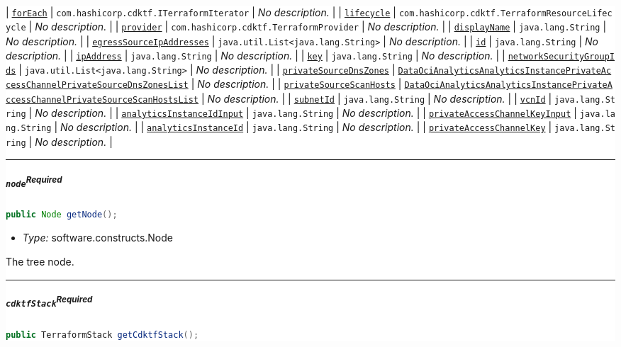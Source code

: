 | <code><a href="#rhizo-co-terraform-provider-oci.dataOciAnalyticsAnalyticsInstancePrivateAccessChannel.DataOciAnalyticsAnalyticsInstancePrivateAccessChannel.property.forEach">forEach</a></code> | <code>com.hashicorp.cdktf.ITerraformIterator</code> | *No description.* |
| <code><a href="#rhizo-co-terraform-provider-oci.dataOciAnalyticsAnalyticsInstancePrivateAccessChannel.DataOciAnalyticsAnalyticsInstancePrivateAccessChannel.property.lifecycle">lifecycle</a></code> | <code>com.hashicorp.cdktf.TerraformResourceLifecycle</code> | *No description.* |
| <code><a href="#rhizo-co-terraform-provider-oci.dataOciAnalyticsAnalyticsInstancePrivateAccessChannel.DataOciAnalyticsAnalyticsInstancePrivateAccessChannel.property.provider">provider</a></code> | <code>com.hashicorp.cdktf.TerraformProvider</code> | *No description.* |
| <code><a href="#rhizo-co-terraform-provider-oci.dataOciAnalyticsAnalyticsInstancePrivateAccessChannel.DataOciAnalyticsAnalyticsInstancePrivateAccessChannel.property.displayName">displayName</a></code> | <code>java.lang.String</code> | *No description.* |
| <code><a href="#rhizo-co-terraform-provider-oci.dataOciAnalyticsAnalyticsInstancePrivateAccessChannel.DataOciAnalyticsAnalyticsInstancePrivateAccessChannel.property.egressSourceIpAddresses">egressSourceIpAddresses</a></code> | <code>java.util.List<java.lang.String></code> | *No description.* |
| <code><a href="#rhizo-co-terraform-provider-oci.dataOciAnalyticsAnalyticsInstancePrivateAccessChannel.DataOciAnalyticsAnalyticsInstancePrivateAccessChannel.property.id">id</a></code> | <code>java.lang.String</code> | *No description.* |
| <code><a href="#rhizo-co-terraform-provider-oci.dataOciAnalyticsAnalyticsInstancePrivateAccessChannel.DataOciAnalyticsAnalyticsInstancePrivateAccessChannel.property.ipAddress">ipAddress</a></code> | <code>java.lang.String</code> | *No description.* |
| <code><a href="#rhizo-co-terraform-provider-oci.dataOciAnalyticsAnalyticsInstancePrivateAccessChannel.DataOciAnalyticsAnalyticsInstancePrivateAccessChannel.property.key">key</a></code> | <code>java.lang.String</code> | *No description.* |
| <code><a href="#rhizo-co-terraform-provider-oci.dataOciAnalyticsAnalyticsInstancePrivateAccessChannel.DataOciAnalyticsAnalyticsInstancePrivateAccessChannel.property.networkSecurityGroupIds">networkSecurityGroupIds</a></code> | <code>java.util.List<java.lang.String></code> | *No description.* |
| <code><a href="#rhizo-co-terraform-provider-oci.dataOciAnalyticsAnalyticsInstancePrivateAccessChannel.DataOciAnalyticsAnalyticsInstancePrivateAccessChannel.property.privateSourceDnsZones">privateSourceDnsZones</a></code> | <code><a href="#rhizo-co-terraform-provider-oci.dataOciAnalyticsAnalyticsInstancePrivateAccessChannel.DataOciAnalyticsAnalyticsInstancePrivateAccessChannelPrivateSourceDnsZonesList">DataOciAnalyticsAnalyticsInstancePrivateAccessChannelPrivateSourceDnsZonesList</a></code> | *No description.* |
| <code><a href="#rhizo-co-terraform-provider-oci.dataOciAnalyticsAnalyticsInstancePrivateAccessChannel.DataOciAnalyticsAnalyticsInstancePrivateAccessChannel.property.privateSourceScanHosts">privateSourceScanHosts</a></code> | <code><a href="#rhizo-co-terraform-provider-oci.dataOciAnalyticsAnalyticsInstancePrivateAccessChannel.DataOciAnalyticsAnalyticsInstancePrivateAccessChannelPrivateSourceScanHostsList">DataOciAnalyticsAnalyticsInstancePrivateAccessChannelPrivateSourceScanHostsList</a></code> | *No description.* |
| <code><a href="#rhizo-co-terraform-provider-oci.dataOciAnalyticsAnalyticsInstancePrivateAccessChannel.DataOciAnalyticsAnalyticsInstancePrivateAccessChannel.property.subnetId">subnetId</a></code> | <code>java.lang.String</code> | *No description.* |
| <code><a href="#rhizo-co-terraform-provider-oci.dataOciAnalyticsAnalyticsInstancePrivateAccessChannel.DataOciAnalyticsAnalyticsInstancePrivateAccessChannel.property.vcnId">vcnId</a></code> | <code>java.lang.String</code> | *No description.* |
| <code><a href="#rhizo-co-terraform-provider-oci.dataOciAnalyticsAnalyticsInstancePrivateAccessChannel.DataOciAnalyticsAnalyticsInstancePrivateAccessChannel.property.analyticsInstanceIdInput">analyticsInstanceIdInput</a></code> | <code>java.lang.String</code> | *No description.* |
| <code><a href="#rhizo-co-terraform-provider-oci.dataOciAnalyticsAnalyticsInstancePrivateAccessChannel.DataOciAnalyticsAnalyticsInstancePrivateAccessChannel.property.privateAccessChannelKeyInput">privateAccessChannelKeyInput</a></code> | <code>java.lang.String</code> | *No description.* |
| <code><a href="#rhizo-co-terraform-provider-oci.dataOciAnalyticsAnalyticsInstancePrivateAccessChannel.DataOciAnalyticsAnalyticsInstancePrivateAccessChannel.property.analyticsInstanceId">analyticsInstanceId</a></code> | <code>java.lang.String</code> | *No description.* |
| <code><a href="#rhizo-co-terraform-provider-oci.dataOciAnalyticsAnalyticsInstancePrivateAccessChannel.DataOciAnalyticsAnalyticsInstancePrivateAccessChannel.property.privateAccessChannelKey">privateAccessChannelKey</a></code> | <code>java.lang.String</code> | *No description.* |

---

##### `node`<sup>Required</sup> <a name="node" id="rhizo-co-terraform-provider-oci.dataOciAnalyticsAnalyticsInstancePrivateAccessChannel.DataOciAnalyticsAnalyticsInstancePrivateAccessChannel.property.node"></a>

```java
public Node getNode();
```

- *Type:* software.constructs.Node

The tree node.

---

##### `cdktfStack`<sup>Required</sup> <a name="cdktfStack" id="rhizo-co-terraform-provider-oci.dataOciAnalyticsAnalyticsInstancePrivateAccessChannel.DataOciAnalyticsAnalyticsInstancePrivateAccessChannel.property.cdktfStack"></a>

```java
public TerraformStack getCdktfStack();
```
